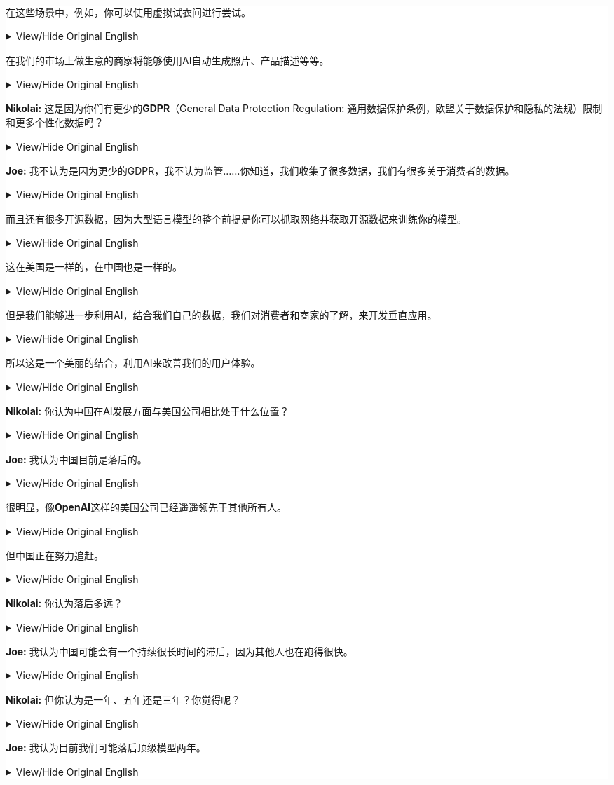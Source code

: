 在这些场景中，例如，你可以使用虚拟试衣间进行尝试。

<details><summary>View/Hide Original English</summary></details>

在我们的市场上做生意的商家将能够使用AI自动生成照片、产品描述等等。

<details><summary>View/Hide Original English</summary></details>

**Nikolai:** 这是因为你们有更少的**GDPR**（General Data Protection Regulation: 通用数据保护条例，欧盟关于数据保护和隐私的法规）限制和更多个性化数据吗？

<details><summary>View/Hide Original English</summary></details>

**Joe:** 我不认为是因为更少的GDPR，我不认为监管……你知道，我们收集了很多数据，我们有很多关于消费者的数据。

<details><summary>View/Hide Original English</summary></details>

而且还有很多开源数据，因为大型语言模型的整个前提是你可以抓取网络并获取开源数据来训练你的模型。

<details><summary>View/Hide Original English</summary></details>

这在美国是一样的，在中国也是一样的。

<details><summary>View/Hide Original English</summary></details>

但是我们能够进一步利用AI，结合我们自己的数据，我们对消费者和商家的了解，来开发垂直应用。

<details><summary>View/Hide Original English</summary></details>

所以这是一个美丽的结合，利用AI来改善我们的用户体验。

<details><summary>View/Hide Original English</summary></details>

**Nikolai:** 你认为中国在AI发展方面与美国公司相比处于什么位置？

<details><summary>View/Hide Original English</summary></details>

**Joe:** 我认为中国目前是落后的。

<details><summary>View/Hide Original English</summary></details>

很明显，像**OpenAI**这样的美国公司已经遥遥领先于其他所有人。

<details><summary>View/Hide Original English</summary></details>

但中国正在努力追赶。

<details><summary>View/Hide Original English</summary></details>

**Nikolai:** 你认为落后多远？

<details><summary>View/Hide Original English</summary></details>

**Joe:** 我认为中国可能会有一个持续很长时间的滞后，因为其他人也在跑得很快。

<details><summary>View/Hide Original English</summary></details>

**Nikolai:** 但你认为是一年、五年还是三年？你觉得呢？

<details><summary>View/Hide Original English</summary></details>

**Joe:** 我认为目前我们可能落后顶级模型两年。

<details><summary>View/Hide Original English</summary></details>
